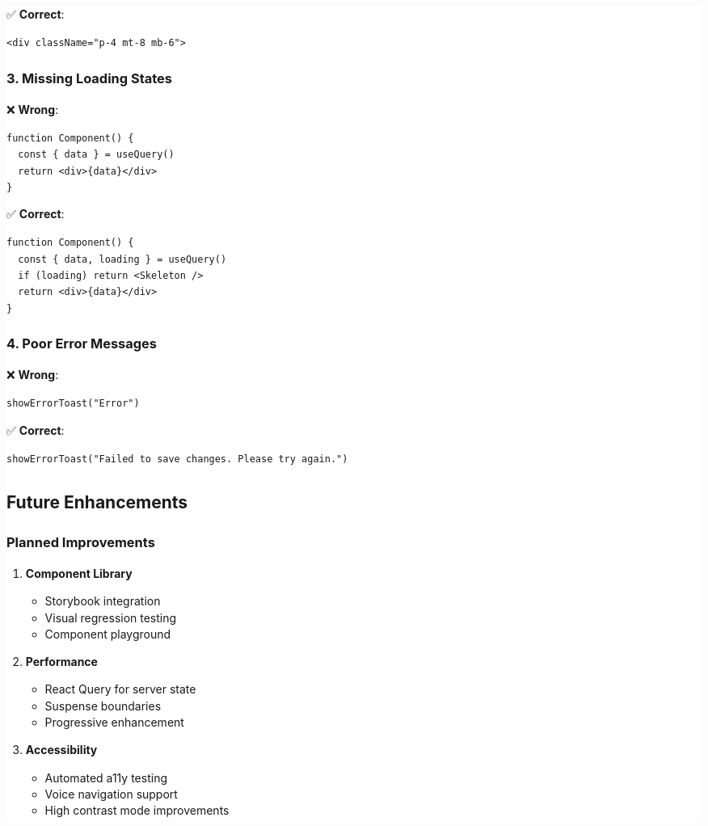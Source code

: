 ✅ **Correct**:
```tsx
<div className="p-4 mt-8 mb-6">
```

### 3. Missing Loading States

❌ **Wrong**:
```tsx
function Component() {
  const { data } = useQuery()
  return <div>{data}</div>
}
```

✅ **Correct**:
```tsx
function Component() {
  const { data, loading } = useQuery()
  if (loading) return <Skeleton />
  return <div>{data}</div>
}
```

### 4. Poor Error Messages

❌ **Wrong**:
```tsx
showErrorToast("Error")
```

✅ **Correct**:
```tsx
showErrorToast("Failed to save changes. Please try again.")
```

## Future Enhancements

### Planned Improvements

1. **Component Library**
   - Storybook integration
   - Visual regression testing
   - Component playground

2. **Performance**
   - React Query for server state
   - Suspense boundaries
   - Progressive enhancement

3. **Accessibility**
   - Automated a11y testing
   - Voice navigation support
   - High contrast mode improvements
